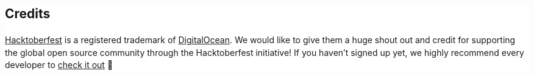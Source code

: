 
## Credits

[Hacktoberfest](https://hacktoberfest.com/?ref=dailydev) is a registered trademark of [DigitalOcean](https://www.digitalocean.com/?ref=dailydev). We would like to give them a huge shout out and credit for supporting the global open source community through the Hacktoberfest initiative!
If you haven’t signed up yet, we highly recommend every developer to [check it out](https://hacktoberfest.com/participation/?ref=dailydev) :raised_hands:
